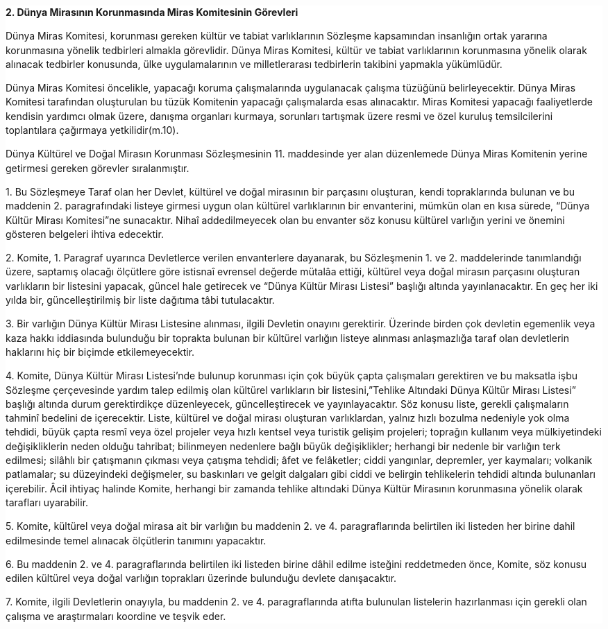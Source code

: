 **2\. Dünya Mirasının Korunmasında Miras Komitesinin Görevleri**

Dünya Miras Komitesi, korunması gereken kültür ve tabiat varlıklarının Sözleşme kapsamından insanlığın ortak yararına korunmasına yönelik tedbirleri almakla görevlidir. Dünya Miras Komitesi, kültür ve tabiat varlıklarının korunmasına yönelik olarak alınacak tedbirler konusunda, ülke uygulamalarının ve milletlerarası tedbirlerin takibini yapmakla yükümlüdür.

Dünya Miras Komitesi öncelikle, yapacağı koruma çalışmalarında uygulanacak çalışma tüzüğünü belirleyecektir. Dünya Miras Komitesi tarafından oluşturulan bu tüzük Komitenin yapacağı çalışmalarda esas alınacaktır. Miras Komitesi yapacağı faaliyetlerde kendisin yardımcı olmak üzere, danışma organları kurmaya, sorunları tartışmak üzere resmi ve özel kuruluş temsilcilerini toplantılara çağırmaya yetkilidir(m.10).

Dünya Kültürel ve Doğal Mirasın Korunması Sözleşmesinin 11. maddesinde yer alan düzenlemede Dünya Miras Komitenin yerine getirmesi gereken görevler sıralanmıştır.

1\. Bu Sözleşmeye Taraf olan her Devlet, kültürel ve doğal mirasının bir parçasını oluşturan, kendi topraklarında bulunan ve bu maddenin 2. paragrafındaki listeye girmesi uygun olan kültürel varlıklarının bir envanterini, mümkün olan en kısa sürede, “Dünya Kültür Mirası Komitesi”ne sunacaktır. Nihaî addedilmeyecek olan bu envanter söz konusu kültürel varlığın yerini ve önemini gösteren belgeleri ihtiva edecektir.

2\. Komite, 1. Paragraf uyarınca Devletlerce verilen envanterlere dayanarak, bu Sözleşmenin 1. ve 2. maddelerinde tanımlandığı üzere, saptamış olacağı ölçütlere göre istisnaî evrensel değerde mütalâa ettiği, kültürel veya doğal mirasın parçasını oluşturan varlıkların bir listesini yapacak, güncel hale getirecek ve “Dünya Kültür Mirası Listesi” başlığı altında yayınlanacaktır. En geç her iki yılda bir, güncelleştirilmiş bir liste dağıtıma tâbi tutulacaktır.

3\. Bir varlığın Dünya Kültür Mirası Listesine alınması, ilgili Devletin onayını gerektirir. Üzerinde birden çok devletin egemenlik veya kaza hakkı iddiasında bulunduğu bir toprakta bulunan bir kültürel varlığın listeye alınması anlaşmazlığa taraf olan devletlerin haklarını hiç bir biçimde etkilemeyecektir.

4\. Komite, Dünya Kültür Mirası Listesi’nde bulunup korunması için çok büyük çapta çalışmaları gerektiren ve bu maksatla işbu Sözleşme çerçevesinde yardım talep edilmiş olan kültürel varlıkların bir listesini,”Tehlike Altındaki Dünya Kültür Mirası Listesi” başlığı altında durum gerektirdikçe düzenleyecek, güncelleştirecek ve yayınlayacaktır. Söz konusu liste, gerekli çalışmaların tahminî bedelini de içerecektir. Liste, kültürel ve doğal mirası oluşturan varlıklardan, yalnız hızlı bozulma nedeniyle yok olma tehdidi, büyük çapta resmî veya özel projeler veya hızlı kentsel veya turistik gelişim projeleri; toprağın kullanım veya mülkiyetindeki değişikliklerin neden olduğu tahribat; bilinmeyen nedenlere bağlı büyük değişiklikler; herhangi bir nedenle bir varlığın terk edilmesi; silâhlı bir çatışmanın çıkması veya çatışma tehdidi; âfet ve felâketler; ciddi yangınlar, depremler, yer kaymaları; volkanik patlamalar; su düzeyindeki değişmeler, su baskınları ve gelgit dalgaları gibi ciddi ve belirgin tehlikelerin tehdidi altında bulunanları içerebilir. Âcil ihtiyaç halinde Komite, herhangi bir zamanda tehlike altındaki Dünya Kültür Mirasının korunmasına yönelik olarak tarafları uyarabilir.

5\. Komite, kültürel veya doğal mirasa ait bir varlığın bu maddenin 2. ve 4. paragraflarında belirtilen iki listeden her birine dahil edilmesinde temel alınacak ölçütlerin tanımını yapacaktır.

6\. Bu maddenin 2. ve 4. paragraflarında belirtilen iki listeden birine dâhil edilme isteğini reddetmeden önce, Komite, söz konusu edilen kültürel veya doğal varlığın toprakları üzerinde bulunduğu devlete danışacaktır.

7\. Komite, ilgili Devletlerin onayıyla, bu maddenin 2. ve 4. paragraflarında atıfta bulunulan listelerin hazırlanması için gerekli olan çalışma ve araştırmaları koordine ve teşvik eder.
